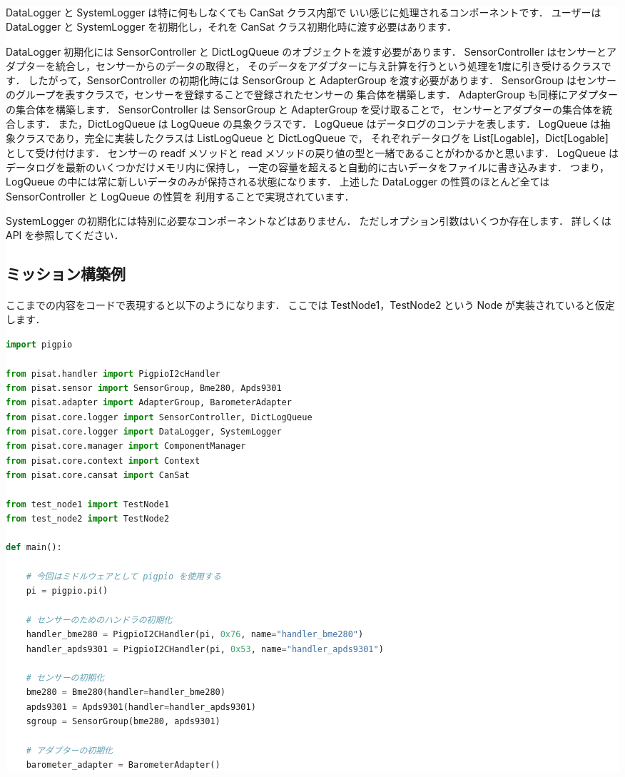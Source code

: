 DataLogger と SystemLogger は特に何もしなくても CanSat クラス内部で
いい感じに処理されるコンポーネントです．
ユーザーは DataLogger と SystemLogger を初期化し，それを CanSat クラス初期化時に渡す必要はあります．

DataLogger 初期化には SensorController と DictLogQueue のオブジェクトを渡す必要があります．
SensorController はセンサーとアダプターを統合し，センサーからのデータの取得と，
そのデータをアダプターに与え計算を行うという処理を1度に引き受けるクラスです．
したがって，SensorController の初期化時には SensorGroup と AdapterGroup を渡す必要があります．
SensorGroup はセンサーのグループを表すクラスで，センサーを登録することで登録されたセンサーの
集合体を構築します．
AdapterGroup も同様にアダプターの集合体を構築します．
SensorController は SensorGroup と AdapterGroup を受け取ることで，
センサーとアダプターの集合体を統合します．
また，DictLogQueue は LogQueue の具象クラスです．
LogQueue はデータログのコンテナを表します．
LogQueue は抽象クラスであり，完全に実装したクラスは ListLogQueue と DictLogQueue で，
それぞれデータログを List[Logable]，Dict[Logable] として受け付けます．
センサーの readf メソッドと read メソッドの戻り値の型と一緒であることがわかるかと思います．
LogQueue はデータログを最新のいくつかだけメモリ内に保持し，
一定の容量を超えると自動的に古いデータをファイルに書き込みます．
つまり，LogQueue の中には常に新しいデータのみが保持される状態になります．
上述した DataLogger の性質のほとんど全ては SensorController と LogQueue の性質を
利用することで実現されています．

SystemLogger の初期化には特別に必要なコンポーネントなどはありません．
ただしオプション引数はいくつか存在します．
詳しくは API を参照してください．


## ミッション構築例

ここまでの内容をコードで表現すると以下のようになります．
ここでは TestNode1，TestNode2 という Node が実装されていると仮定します．

```python
import pigpio

from pisat.handler import PigpioI2cHandler
from pisat.sensor import SensorGroup, Bme280, Apds9301
from pisat.adapter import AdapterGroup, BarometerAdapter
from pisat.core.logger import SensorController, DictLogQueue
from pisat.core.logger import DataLogger, SystemLogger
from pisat.core.manager import ComponentManager
from pisat.core.context import Context
from pisat.core.cansat import CanSat

from test_node1 import TestNode1
from test_node2 import TestNode2

def main():

    # 今回はミドルウェアとして pigpio を使用する
    pi = pigpio.pi()

    # センサーのためのハンドラの初期化
    handler_bme280 = PigpioI2CHandler(pi, 0x76, name="handler_bme280")
    handler_apds9301 = PigpioI2CHandler(pi, 0x53, name="handler_apds9301")

    # センサーの初期化
    bme280 = Bme280(handler=handler_bme280)
    apds9301 = Apds9301(handler=handler_apds9301)
    sgroup = SensorGroup(bme280, apds9301)

    # アダプターの初期化
    barometer_adapter = BarometerAdapter()
```